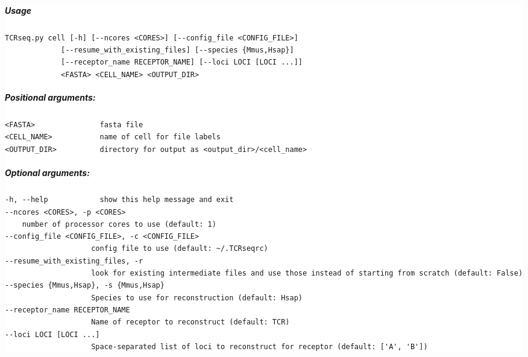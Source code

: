 
##### Usage
    TCRseq.py cell [-h] [--ncores <CORES>] [--config_file <CONFIG_FILE>]
                 [--resume_with_existing_files] [--species {Mmus,Hsap}]
                 [--receptor_name RECEPTOR_NAME] [--loci LOCI [LOCI ...]]
                 <FASTA> <CELL_NAME> <OUTPUT_DIR>

##### Positional arguments:
    <FASTA>               fasta file
    <CELL_NAME>           name of cell for file labels
    <OUTPUT_DIR>          directory for output as <output_dir>/<cell_name>

##### Optional arguments:
    -h, --help            show this help message and exit
    --ncores <CORES>, -p <CORES> 
        number of processor cores to use (default: 1)
    --config_file <CONFIG_FILE>, -c <CONFIG_FILE>
                        config file to use (default: ~/.TCRseqrc)
    --resume_with_existing_files, -r
                        look for existing intermediate files and use those instead of starting from scratch (default: False)
    --species {Mmus,Hsap}, -s {Mmus,Hsap}
                        Species to use for reconstruction (default: Hsap)
    --receptor_name RECEPTOR_NAME
                        Name of receptor to reconstruct (default: TCR)
    --loci LOCI [LOCI ...]
                        Space-separated list of loci to reconstruct for receptor (default: ['A', 'B'])


